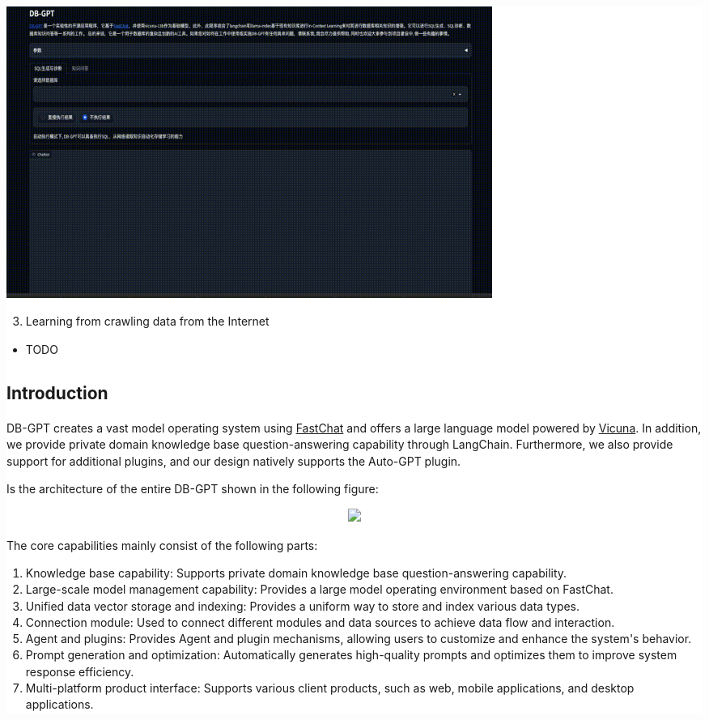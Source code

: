   <img src="./assets/new_knownledge_en.gif" width="600px" />
</p>

3. Learning from crawling data from the Internet

  - TODO


## Introduction 
DB-GPT creates a vast model operating system using [FastChat](https://github.com/lm-sys/FastChat) and offers a large language model powered by [Vicuna](https://huggingface.co/Tribbiani/vicuna-7b). In addition, we provide private domain knowledge base question-answering capability through LangChain. Furthermore, we also provide support for additional plugins, and our design natively supports the Auto-GPT plugin.

Is the architecture of the entire DB-GPT shown in the following figure:

<p align="center">
  <img src="./assets/DB-GPT.png" width="600px" />
</p>

The core capabilities mainly consist of the following parts:
1. Knowledge base capability: Supports private domain knowledge base question-answering capability.
2. Large-scale model management capability: Provides a large model operating environment based on FastChat.
3. Unified data vector storage and indexing: Provides a uniform way to store and index various data types.
4. Connection module: Used to connect different modules and data sources to achieve data flow and interaction.
5. Agent and plugins: Provides Agent and plugin mechanisms, allowing users to customize and enhance the system's behavior.
6. Prompt generation and optimization: Automatically generates high-quality prompts and optimizes them to improve system response efficiency.
7. Multi-platform product interface: Supports various client products, such as web, mobile applications, and desktop applications.
